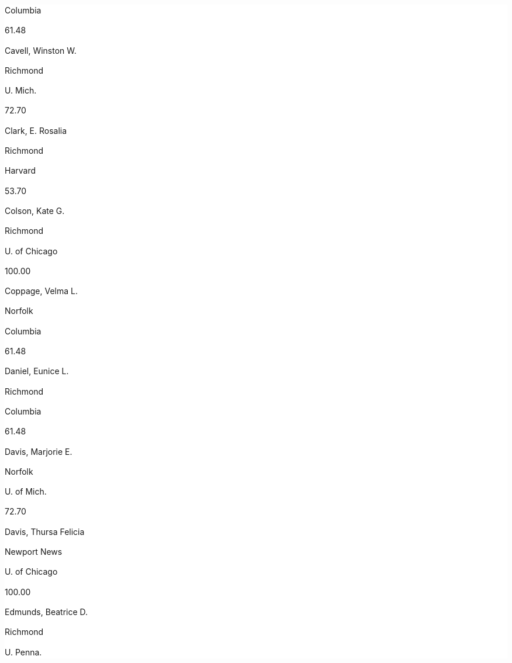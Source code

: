 Columbia

61.48

Cavell, Winston W.

Richmond

U. Mich.

72.70

Clark, E. Rosalia

Richmond

Harvard

53.70

Colson, Kate G.

Richmond

U. of Chicago

100.00

Coppage, Velma L.

Norfolk

Columbia

61.48

Daniel, Eunice L.

Richmond

Columbia

61.48

Davis, Marjorie E.

Norfolk

U. of Mich.

72.70

Davis, Thursa Felicia

Newport News

U. of Chicago

100.00

Edmunds, Beatrice D.

Richmond

U. Penna.
